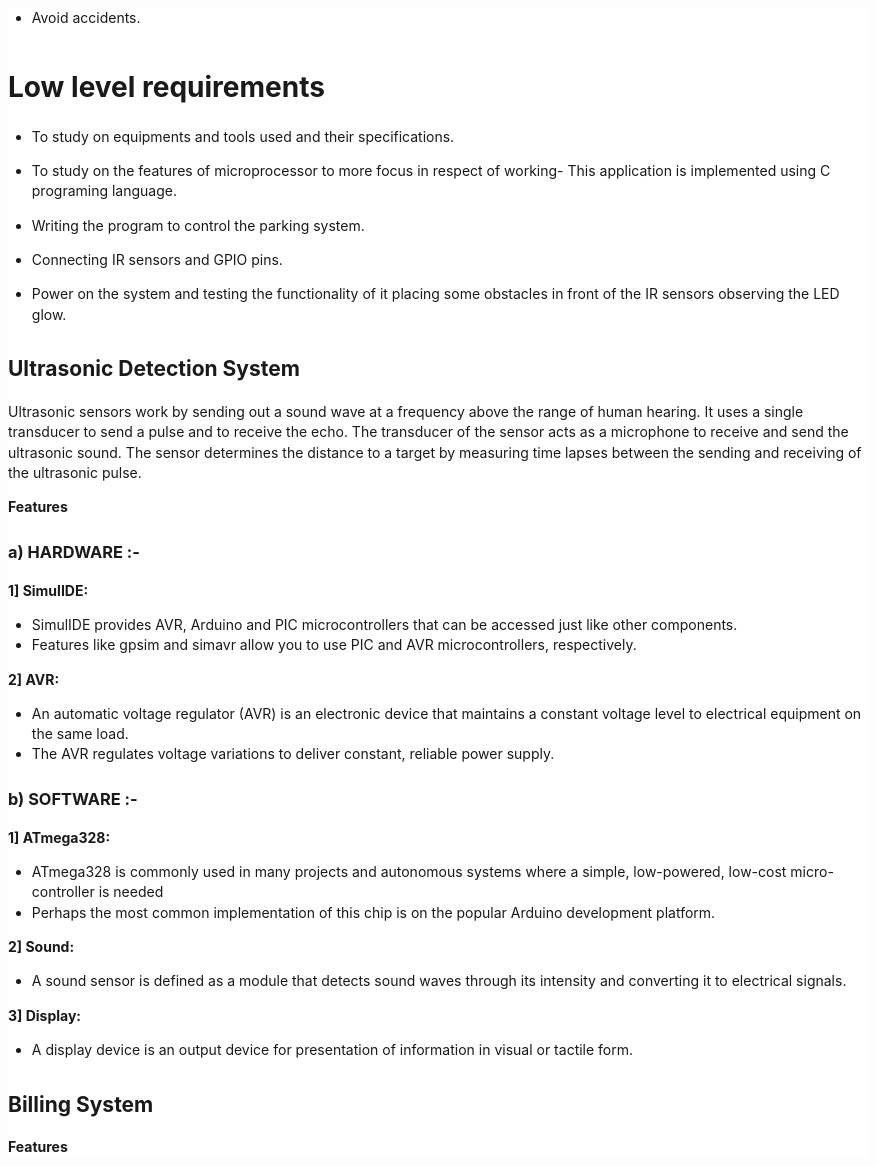 - Avoid accidents.
 
 # Low level requirements
 
 - To study on equipments and tools used and their specifications.

 - To study on the features of microprocessor to more focus in respect of working- This application is implemented using C programing language.

 - Writing the program to control the parking system.

 - Connecting IR sensors and GPIO pins.

 - Power on the system and testing the functionality of it placing some obstacles in front of the IR sensors observing the LED glow.

## **Ultrasonic Detection System**
Ultrasonic sensors work by sending out a sound wave at a frequency above the range of human hearing. It uses a single transducer to send a pulse and to receive the echo. The transducer of the sensor acts as a microphone to receive and send the ultrasonic sound. The sensor determines the distance to a target by measuring time lapses between the sending and receiving of the ultrasonic pulse.

**Features**
### a) HARDWARE :-

**1] SimulIDE:**
* SimulIDE provides AVR, Arduino and PIC microcontrollers that can be accessed just like other components. 
* Features like gpsim and simavr allow you to use PIC and AVR microcontrollers, respectively.

**2] AVR:**
* An automatic voltage regulator (AVR) is an electronic device that maintains a constant voltage level to electrical equipment on the same load.
* The AVR regulates voltage variations to deliver constant, reliable power supply.

### b) SOFTWARE :-

**1] ATmega328:**
* ATmega328 is commonly used in many projects and autonomous systems where a simple, low-powered, low-cost micro-controller is needed
* Perhaps the most common implementation of this chip is on the popular Arduino development platform.
      
**2] Sound:**
* A sound sensor is defined as a module that detects sound waves through its intensity and converting it to electrical signals.
      
**3] Display:**
* A display device is an output device for presentation of information in visual or tactile form.


## **Billing System**

**Features**
